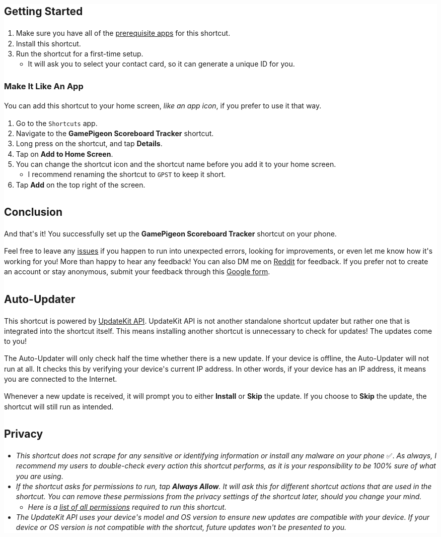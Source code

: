 
## Getting Started

1. Make sure you have all of the [prerequisite apps](#prerequisites) for this shortcut.
2. Install this shortcut.
3. Run the shortcut for a first-time setup.
	- It will ask you to select your contact card, so it can generate a unique ID for you.

### Make It Like An App 

You can add this shortcut to your home screen, *like an app icon*, if you prefer to use it that way.

1. Go to the `Shortcuts` app.
2. Navigate to the **GamePigeon Scoreboard Tracker** shortcut.
3. Long press on the shortcut, and tap **Details**.
4. Tap on **Add to Home Screen**.
5. You can change the shortcut icon and the shortcut name before you add it to your home screen.
	- I recommend renaming the shortcut to `GPST` to keep it short.
6. Tap **Add** on the top right of the screen.


## Conclusion

And that's it! You successfully set up the **GamePigeon Scoreboard Tracker** shortcut on your phone.

Feel free to leave any [issues](https://github.com/MrJeevs/Shortcuts/issues/new/choose) if you happen to run into unexpected errors, looking for improvements, or even let me know how it's working for you! More than happy to hear any feedback! You can also DM me on [Reddit](https://www.reddit.com/user/MisterJeevs) for feedback. If you prefer not to create an account or stay anonymous, submit your feedback through this [Google form](https://forms.gle/Amsoh4cFA8mJq1ue7).


## Auto-Updater

This shortcut is powered by [UpdateKit API](https://www.mikebeas.com/updatekit-api/v1). UpdateKit API is not another standalone shortcut updater but rather one that is integrated into the shortcut itself. This means installing another shortcut is unnecessary to check for updates! The updates come to you!

The Auto-Updater will only check half the time whether there is a new update. If your device is offline, the Auto-Updater will not run at all. It checks this by verifying your device's current IP address. In other words, if your device has an IP address, it means you are connected to the Internet.

Whenever a new update is received, it will prompt you to either **Install** or **Skip** the update. If you choose to **Skip** the update, the shortcut will still run as intended.


## Privacy

- *This shortcut does not scrape for any sensitive or identifying information or install any malware on your phone* ✅. *As always, I recommend my users to double-check every action this shortcut performs, as it is your responsibility to be 100% sure of what you are using*.
- *If the shortcut asks for permissions to run, tap **Always Allow**. It will ask this for different shortcut actions that are used in the shortcut. You can remove these permissions from the privacy settings of the shortcut later, should you change your mind.*
	- *Here is a [list of all permissions](https://i.imgur.com/dbhc0be.jpg) required to run this shortcut.*
- *The UpdateKit API uses your device's model and OS version to ensure new updates are compatible with your device. If your device or OS version is not compatible with the shortcut, future updates won't be presented to you.*
